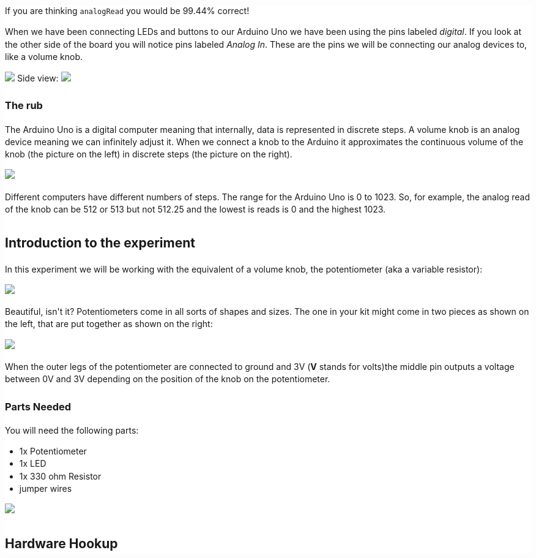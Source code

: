 If you are thinking `analogRead` you would be 99.44% correct!

When we have been connecting LEDs and buttons to our Arduino Uno we have been using the pins labeled _digital_. If you look at the other side of the board you will notice pins labeled _Analog In_. These are the pins we will be connecting our analog devices to, like a volume knob.

![](/arduino/img/uno.png)
Side view:
![](/arduino/img/unoSide.png)

### The rub

The Arduino Uno is a digital computer meaning that internally, data is represented in discrete steps. A volume knob is an analog device meaning we can infinitely adjust it. When we connect a knob to the Arduino it approximates the continuous volume of the knob (the picture on the left) in discrete steps (the picture on the right).

![](/arduino/img/volume.png)

Different computers have different numbers of steps. The range for the Arduino Uno is 0 to 1023. So, for example, the analog read of the knob can be 512 or 513 but not 512.25 and the lowest is reads is 0 and the highest 1023.

## Introduction to the experiment

In this experiment we will be working with the equivalent of a volume knob, the potentiometer (aka a variable resistor):

![](/arduino/img/pot.jpg)

Beautiful, isn't it? Potentiometers come in all sorts of shapes and sizes. The one in your kit might come in two pieces as shown on the left, that are put together as shown on the right:

![](/arduino/img/potentiometer.png)

When the outer legs of the potentiometer are connected to ground and 3V (**V** stands for volts)the middle pin outputs a voltage between 0V and 3V depending on the position of the knob on the potentiometer.

### Parts Needed

You will need the following parts:

- 1x Potentiometer
- 1x LED
- 1x 330 ohm Resistor
- jumper wires

![](pics/experiment3.png)

## Hardware Hookup
